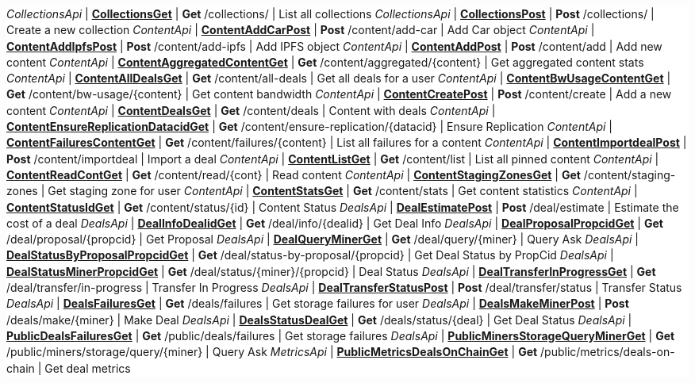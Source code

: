 *CollectionsApi* | [**CollectionsGet**](docs/CollectionsApi.md#collectionsget) | **Get** /collections/ | List all collections
*CollectionsApi* | [**CollectionsPost**](docs/CollectionsApi.md#collectionspost) | **Post** /collections/ | Create a new collection
*ContentApi* | [**ContentAddCarPost**](docs/ContentApi.md#contentaddcarpost) | **Post** /content/add-car | Add Car object
*ContentApi* | [**ContentAddIpfsPost**](docs/ContentApi.md#contentaddipfspost) | **Post** /content/add-ipfs | Add IPFS object
*ContentApi* | [**ContentAddPost**](docs/ContentApi.md#contentaddpost) | **Post** /content/add | Add new content
*ContentApi* | [**ContentAggregatedContentGet**](docs/ContentApi.md#contentaggregatedcontentget) | **Get** /content/aggregated/{content} | Get aggregated content stats
*ContentApi* | [**ContentAllDealsGet**](docs/ContentApi.md#contentalldealsget) | **Get** /content/all-deals | Get all deals for a user
*ContentApi* | [**ContentBwUsageContentGet**](docs/ContentApi.md#contentbwusagecontentget) | **Get** /content/bw-usage/{content} | Get content bandwidth
*ContentApi* | [**ContentCreatePost**](docs/ContentApi.md#contentcreatepost) | **Post** /content/create | Add a new content
*ContentApi* | [**ContentDealsGet**](docs/ContentApi.md#contentdealsget) | **Get** /content/deals | Content with deals
*ContentApi* | [**ContentEnsureReplicationDatacidGet**](docs/ContentApi.md#contentensurereplicationdatacidget) | **Get** /content/ensure-replication/{datacid} | Ensure Replication
*ContentApi* | [**ContentFailuresContentGet**](docs/ContentApi.md#contentfailurescontentget) | **Get** /content/failures/{content} | List all failures for a content
*ContentApi* | [**ContentImportdealPost**](docs/ContentApi.md#contentimportdealpost) | **Post** /content/importdeal | Import a deal
*ContentApi* | [**ContentListGet**](docs/ContentApi.md#contentlistget) | **Get** /content/list | List all pinned content
*ContentApi* | [**ContentReadContGet**](docs/ContentApi.md#contentreadcontget) | **Get** /content/read/{cont} | Read content
*ContentApi* | [**ContentStagingZonesGet**](docs/ContentApi.md#contentstagingzonesget) | **Get** /content/staging-zones | Get staging zone for user
*ContentApi* | [**ContentStatsGet**](docs/ContentApi.md#contentstatsget) | **Get** /content/stats | Get content statistics
*ContentApi* | [**ContentStatusIdGet**](docs/ContentApi.md#contentstatusidget) | **Get** /content/status/{id} | Content Status
*DealsApi* | [**DealEstimatePost**](docs/DealsApi.md#dealestimatepost) | **Post** /deal/estimate | Estimate the cost of a deal
*DealsApi* | [**DealInfoDealidGet**](docs/DealsApi.md#dealinfodealidget) | **Get** /deal/info/{dealid} | Get Deal Info
*DealsApi* | [**DealProposalPropcidGet**](docs/DealsApi.md#dealproposalpropcidget) | **Get** /deal/proposal/{propcid} | Get Proposal
*DealsApi* | [**DealQueryMinerGet**](docs/DealsApi.md#dealqueryminerget) | **Get** /deal/query/{miner} | Query Ask
*DealsApi* | [**DealStatusByProposalPropcidGet**](docs/DealsApi.md#dealstatusbyproposalpropcidget) | **Get** /deal/status-by-proposal/{propcid} | Get Deal Status by PropCid
*DealsApi* | [**DealStatusMinerPropcidGet**](docs/DealsApi.md#dealstatusminerpropcidget) | **Get** /deal/status/{miner}/{propcid} | Deal Status
*DealsApi* | [**DealTransferInProgressGet**](docs/DealsApi.md#dealtransferinprogressget) | **Get** /deal/transfer/in-progress | Transfer In Progress
*DealsApi* | [**DealTransferStatusPost**](docs/DealsApi.md#dealtransferstatuspost) | **Post** /deal/transfer/status | Transfer Status
*DealsApi* | [**DealsFailuresGet**](docs/DealsApi.md#dealsfailuresget) | **Get** /deals/failures | Get storage failures for user
*DealsApi* | [**DealsMakeMinerPost**](docs/DealsApi.md#dealsmakeminerpost) | **Post** /deals/make/{miner} | Make Deal
*DealsApi* | [**DealsStatusDealGet**](docs/DealsApi.md#dealsstatusdealget) | **Get** /deals/status/{deal} | Get Deal Status
*DealsApi* | [**PublicDealsFailuresGet**](docs/DealsApi.md#publicdealsfailuresget) | **Get** /public/deals/failures | Get storage failures
*DealsApi* | [**PublicMinersStorageQueryMinerGet**](docs/DealsApi.md#publicminersstoragequeryminerget) | **Get** /public/miners/storage/query/{miner} | Query Ask
*MetricsApi* | [**PublicMetricsDealsOnChainGet**](docs/MetricsApi.md#publicmetricsdealsonchainget) | **Get** /public/metrics/deals-on-chain | Get deal metrics